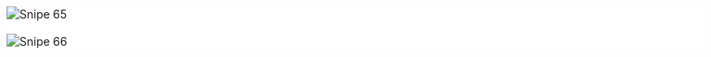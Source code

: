 ![Snipe 65](https://github.com/Mirahkeyz/Darey.io-Projects/assets/134533695/d241b1e5-2f4e-4613-b9ae-f459634ae36a)

![Snipe 66](https://github.com/Mirahkeyz/Darey.io-Projects/assets/134533695/d4cee0ed-56e4-4f3d-9e90-ada41c667c2c)





















































































